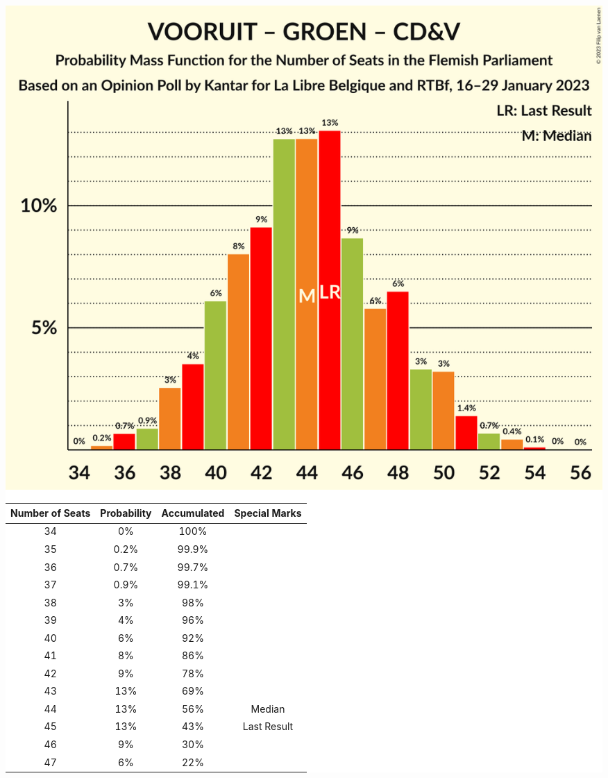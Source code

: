 ![Graph with seats probability mass function not yet produced](2023-01-29-Kantar-coalitions-seats-pmf-vooruit–groen–cdv.png "Seats Probability Mass Function")

| Number of Seats | Probability | Accumulated | Special Marks |
|:---------------:|:-----------:|:-----------:|:-------------:|
| 34 | 0% | 100% |  |
| 35 | 0.2% | 99.9% |  |
| 36 | 0.7% | 99.7% |  |
| 37 | 0.9% | 99.1% |  |
| 38 | 3% | 98% |  |
| 39 | 4% | 96% |  |
| 40 | 6% | 92% |  |
| 41 | 8% | 86% |  |
| 42 | 9% | 78% |  |
| 43 | 13% | 69% |  |
| 44 | 13% | 56% | Median |
| 45 | 13% | 43% | Last Result |
| 46 | 9% | 30% |  |
| 47 | 6% | 22% |  |